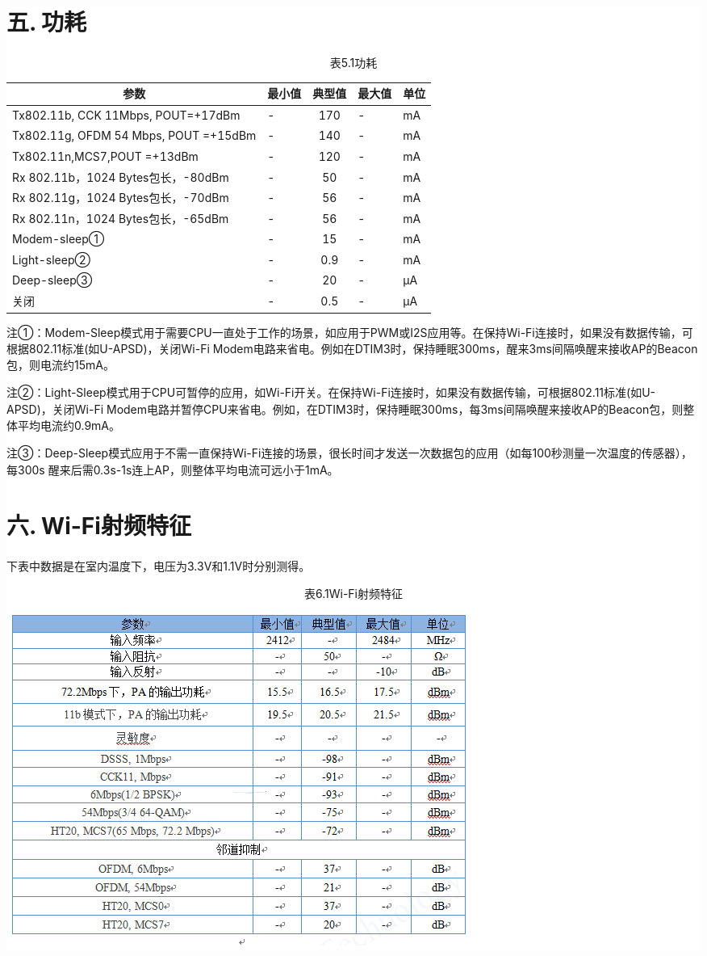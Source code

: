 # 五. 功耗

<center>表5.1功耗</center>

| 参数                                  | 最小值 | 典型值 | 最大值 | 单位 |
| ------------------------------------- | ------ | :----: | ------ | ---- |
| Tx802.11b, CCK 11Mbps, POUT=+17dBm    | -      |  170   | -      | mA   |
| Tx802.11g, OFDM 54 Mbps, POUT =+15dBm | -      |  140   | -      | mA   |
| Tx802.11n,MCS7,POUT =+13dBm           | -      |  120   | -      | mA   |
| Rx 802.11b，1024 Bytes包⻓，-80dBm    | -      |   50   | -      | mA   |
| Rx 802.11g，1024 Bytes包⻓，-70dBm    | -      |   56   | -      | mA   |
| Rx 802.11n，1024 Bytes包⻓，-65dBm    | -      |   56   | -      | mA   |
| Modem-sleep①                          | -      |   15   | -      | mA   |
| Light-sleep②                          | -      |  0.9   | -      | mA   |
| Deep-sleep③                           | -      |   20   | -      | μA   |
| 关闭                                  | -      |  0.5   | -      | μA   |

注①：Modem-Sleep模式用于需要CPU一直处于工作的场景，如应用于PWM或I2S应用等。在保持Wi-Fi连接时，如果没有数据传输，可根据802.11标准(如U-APSD)，关闭Wi-Fi Modem电路来省电。例如在DTIM3时，保持睡眠300ms，醒来3ms间隔唤醒来接收AP的Beacon包，则电流约15mA。

注②：Light-Sleep模式用于CPU可暂停的应用，如Wi-Fi开关。在保持Wi-Fi连接时，如果没有数据传输，可根据802.11标准(如U-APSD)，关闭Wi-Fi Modem电路并暂停CPU来省电。例如，在DTIM3时，保持睡眠300ms，每3ms间隔唤醒来接收AP的Beacon包，则整体平均电流约0.9mA。

注③：Deep-Sleep模式应用于不需一直保持Wi-Fi连接的场景，很长时间才发送一次数据包的应用（如每100秒测量⼀次温度的传感器），每300s 醒来后需0.3s-1s连上AP，则整体平均电流可远小于1mA。

# 六. Wi-Fi射频特征

下表中数据是在室内温度下，电压为3.3V和1.1V时分别测得。

<center>表6.1Wi-Fi射频特征</center>

![ESP-M210](https://github.com/SmartArduino/zhdocs/raw/master/zhESPSeries/ESP8285/DOIT_ESP-M2/ESP-M210.png)
